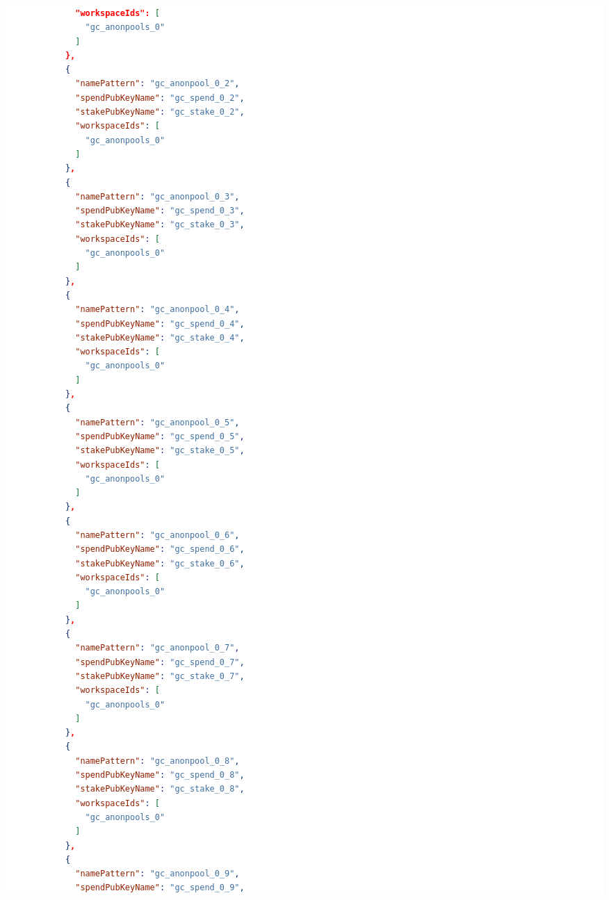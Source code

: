 ```json
              "workspaceIds": [
                "gc_anonpools_0"
              ]
            },
            {
              "namePattern": "gc_anonpool_0_2",
              "spendPubKeyName": "gc_spend_0_2",
              "stakePubKeyName": "gc_stake_0_2",
              "workspaceIds": [
                "gc_anonpools_0"
              ]
            },
            {
              "namePattern": "gc_anonpool_0_3",
              "spendPubKeyName": "gc_spend_0_3",
              "stakePubKeyName": "gc_stake_0_3",
              "workspaceIds": [
                "gc_anonpools_0"
              ]
            },
            {
              "namePattern": "gc_anonpool_0_4",
              "spendPubKeyName": "gc_spend_0_4",
              "stakePubKeyName": "gc_stake_0_4",
              "workspaceIds": [
                "gc_anonpools_0"
              ]
            },
            {
              "namePattern": "gc_anonpool_0_5",
              "spendPubKeyName": "gc_spend_0_5",
              "stakePubKeyName": "gc_stake_0_5",
              "workspaceIds": [
                "gc_anonpools_0"
              ]
            },
            {
              "namePattern": "gc_anonpool_0_6",
              "spendPubKeyName": "gc_spend_0_6",
              "stakePubKeyName": "gc_stake_0_6",
              "workspaceIds": [
                "gc_anonpools_0"
              ]
            },
            {
              "namePattern": "gc_anonpool_0_7",
              "spendPubKeyName": "gc_spend_0_7",
              "stakePubKeyName": "gc_stake_0_7",
              "workspaceIds": [
                "gc_anonpools_0"
              ]
            },
            {
              "namePattern": "gc_anonpool_0_8",
              "spendPubKeyName": "gc_spend_0_8",
              "stakePubKeyName": "gc_stake_0_8",
              "workspaceIds": [
                "gc_anonpools_0"
              ]
            },
            {
              "namePattern": "gc_anonpool_0_9",
              "spendPubKeyName": "gc_spend_0_9",
```
